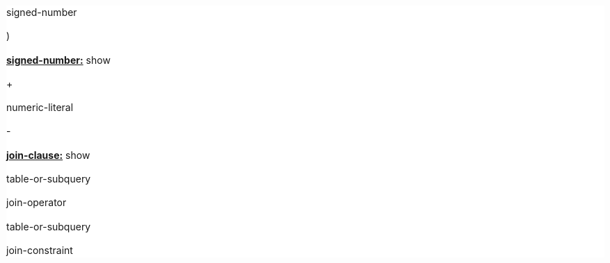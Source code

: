 

signed\-number



)











**[signed\-number:](syntax/signed-number.html)**
show








\+



numeric\-literal






\-









**[join\-clause:](syntax/join-clause.html)**
show








table\-or\-subquery



join\-operator



table\-or\-subquery



join\-constraint









